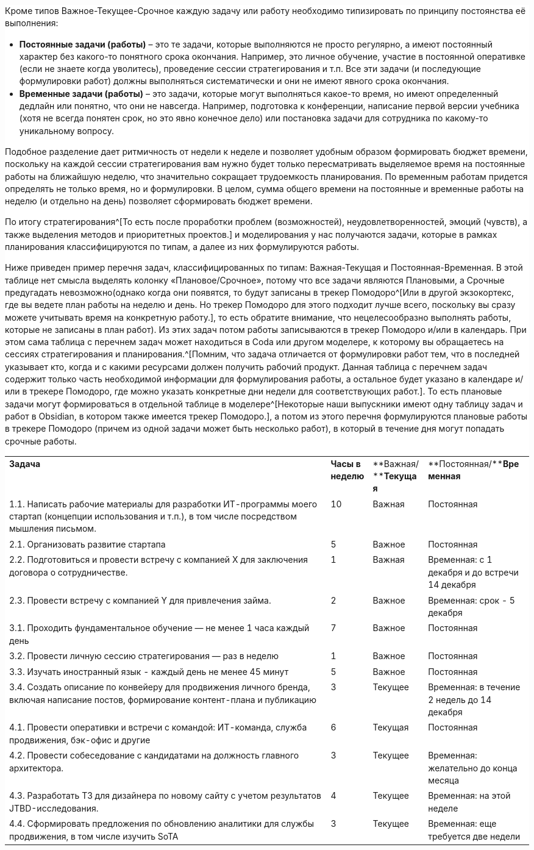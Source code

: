 Кроме типов Важное-Текущее-Срочное каждую задачу или работу необходимо типизировать по принципу постоянства её выполнения:

* **Постоянные задачи (работы)** – это те задачи, которые выполняются не просто регулярно, а имеют постоянный характер без какого-то понятного срока окончания. Например, это личное обучение, участие в постоянной оперативке (если не знаете когда уволитесь), проведение сессии стратегирования и т.п. Все эти задачи (и последующие формулировки работ) должны выполняться систематически и они не имеют явного срока окончания.
* **Временные задачи (работы)** – это задачи, которые могут выполняться какое-то время, но имеют определенный дедлайн или понятно, что они не навсегда. Например, подготовка к конференции, написание первой версии учебника (хотя не всегда понятен срок, но это явно конечное дело) или постановка задачи для сотрудника по какому-то уникальному вопросу.

Подобное разделение дает ритмичность от недели к неделе и позволяет удобным образом формировать бюджет времени, поскольку на каждой сессии стратегирования вам нужно будет только пересматривать выделяемое время на постоянные работы на ближайшую неделю, что значительно сокращает трудоемкость планирования. По временным работам придется определять не только время, но и формулировки. В целом, сумма общего времени на постоянные и временные работы на неделю (и отдельно на день) позволяет сформировать бюджет времени.

По итогу стратегирования^[То есть после проработки проблем (возможностей), неудовлетворенностей, эмоций (чувств), а также выделения методов и приоритетных проектов.] и моделирования у нас получаются задачи, которые в рамках планирования классифицируются по типам, а далее из них формулируются работы.

Ниже приведен пример перечня задач, классифицированных по типам: Важная-Текущая и Постоянная-Временная. В этой таблице нет смысла выделять колонку «Плановое/Срочное», потому что все задачи являются Плановыми, а Срочные предугадать невозможно(однако когда они появятся, то будут записаны в трекер Помодоро^[Или в другой экзокортекс, где вы ведете план работы на неделю и день. Но трекер Помодоро для этого подходит лучше всего, поскольку вы сразу можете учитывать время на конкретную работу.], то есть обратите внимание, что нецелесообразно выполнять работы, которые не записаны в план работ). Из этих задач потом работы записываются в трекер Помодоро и/или в календарь. При этом сама таблица с перечнем задач может находиться в Coda или другом моделере, к которому вы обращаетесь на сессиях стратегирования и планирования.^[Помним, что задача отличается от формулировки работ тем, что в последней указывает кто, когда и с какими ресурсами должен получить рабочий продукт. Данная таблица с перечнем задач содержит только часть необходимой информации для формулирования работы, а остальное будет указано в календаре и/или в трекере Помодоро, где можно указать конкретные дни недели для соответствующих работ.]. То есть плановые задачи могут формироваться в отдельной таблице в моделере^[Некоторые наши выпускники имеют одну таблицу задач и работ в Obsidian, в котором также имеется трекер Помодоро.], а потом из этого перечня формулируются плановые работы в трекере Помодоро (причем из одной задачи может быть несколько работ), в который в течение дня могут попадать срочные работы.

|  |  |  |  |
| --- | --- | --- | --- |
| **Задача** | **Часы** **в неделю** | **Важная/****Текущая** | **Постоянная/****Временная** |
| 1.1. Написать рабочие материалы для разработки ИТ-программы моего стартап (концепции использования и т.п.), в том числе посредством мышления письмом. | 10 | Важная | Постоянная |
| 2.1. Организовать развитие стартапа | 5 | Важное | Постоянная |
| 2.2. Подготовиться и провести встречу с компанией Х для заключения договора о сотрудничестве. | 1 | Важная | Временная: с 1 декабря и до встречи 14 декабря |
| 2.3. Провести встречу с компанией Y для привлечения займа. | 2 | Важное | Временная: срок - 5 декабря |
| 3.1. Проходить фундаментальное обучение — не менее 1 часа каждый день | 7 | Важное | Постоянная |
| 3.2. Провести личную сессию стратегирования — раз в неделю | 1 | Важное | Постоянная |
| 3.3. Изучать иностранный язык - каждый день не менее 45 минут | 5 | Важное | Постоянная |
| 3.4. Создать описание по конвейеру для продвижения личного бренда, включая написание постов, формирование контент-плана и публикацию | 3 | Текущее | Временная: в течение 2 недель до 14 декабря |
| 4.1. Провести оперативки и встречи с командой: ИТ-команда, служба продвижения, бэк-офис и другие | 6 | Текущая | Постоянная |
| 4.2. Провести собеседование с кандидатами на должность главного архитектора. | 3 | Текущее | Временная: желательно до конца месяца |
| 4.3. Разработать ТЗ для дизайнера по новому сайту с учетом результатов JTBD-исследования. | 4 | Текущее | Временная: на этой неделе |
| 4.4. Сформировать предложения по обновлению аналитики для службы продвижения, в том числе изучить SoTA | 3 | Текущее | Временная: еще требуется две недели |